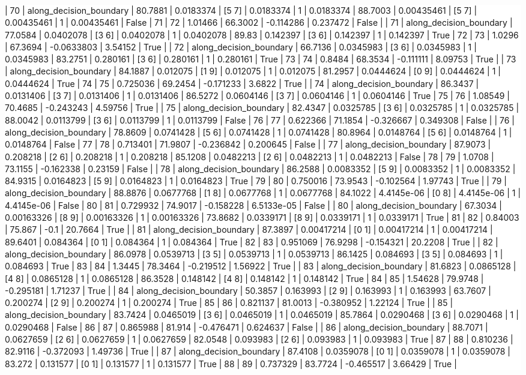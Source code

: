 |  70 | along_decision_boundary |     80.7881 | 0.0183374   | [5 7]    |   0.0183374   |      1 | 0.0183374   |      88.7003 | 0.00435461  | [5 7]     |    0.00435461  |       1 | 0.00435461  | False     |     71 |              72 |                1.01466  |               66.3002  | -0.114286  |     0.237472    | False           |
|  71 | along_decision_boundary |     77.0584 | 0.0402078   | [3 6]    |   0.0402078   |      1 | 0.0402078   |      89.83   | 0.142397    | [3 6]     |    0.142397    |       1 | 0.142397    | True      |     72 |              73 |                1.0296   |               67.3694  | -0.0633803 |     3.54152     | True            |
|  72 | along_decision_boundary |     66.7136 | 0.0345983   | [3 6]    |   0.0345983   |      1 | 0.0345983   |      83.2751 | 0.280161    | [3 6]     |    0.280161    |       1 | 0.280161    | True      |     73 |              74 |                0.8484   |               68.3534  | -0.111111  |     8.09753     | True            |
|  73 | along_decision_boundary |     84.1887 | 0.012075    | [1 9]    |   0.012075    |      1 | 0.012075    |      81.2957 | 0.0444624   | [0 9]     |    0.0444624   |       1 | 0.0444624   | True      |     74 |              75 |                0.725036 |               69.2454  | -0.171233  |     3.6822      | True            |
|  74 | along_decision_boundary |     86.3437 | 0.0131406   | [3 7]    |   0.0131406   |      1 | 0.0131406   |      86.5272 | 0.0604146   | [3 7]     |    0.0604146   |       1 | 0.0604146   | True      |     75 |              76 |                1.08549  |               70.4685  | -0.243243  |     4.59756     | True            |
|  75 | along_decision_boundary |     82.4347 | 0.0325785   | [3 6]    |   0.0325785   |      1 | 0.0325785   |      88.0042 | 0.0113799   | [3 6]     |    0.0113799   |       1 | 0.0113799   | False     |     76 |              77 |                0.622366 |               71.1854  | -0.326667  |     0.349308    | False           |
|  76 | along_decision_boundary |     78.8609 | 0.0741428   | [5 6]    |   0.0741428   |      1 | 0.0741428   |      80.8964 | 0.0148764   | [5 6]     |    0.0148764   |       1 | 0.0148764   | False     |     77 |              78 |                0.713401 |               71.9807  | -0.236842  |     0.200645    | False           |
|  77 | along_decision_boundary |     87.9073 | 0.208218    | [2 6]    |   0.208218    |      1 | 0.208218    |      85.1208 | 0.0482213   | [2 6]     |    0.0482213   |       1 | 0.0482213   | False     |     78 |              79 |                1.0708   |               73.1155  | -0.162338  |     0.23159     | False           |
|  78 | along_decision_boundary |     86.2588 | 0.0083352   | [5 9]    |   0.0083352   |      1 | 0.0083352   |      84.9315 | 0.0164823   | [5 9]     |    0.0164823   |       1 | 0.0164823   | True      |     79 |              80 |                0.750016 |               73.9543  | -0.102564  |     1.97743     | True            |
|  79 | along_decision_boundary |     88.8876 | 0.0677768   | [1 8]    |   0.0677768   |      1 | 0.0677768   |      84.1022 | 4.4145e-06  | [0 8]     |    4.4145e-06  |       1 | 4.4145e-06  | False     |     80 |              81 |                0.729932 |               74.9017  | -0.158228  |     6.5133e-05  | False           |
|  80 | along_decision_boundary |     67.3034 | 0.00163326  | [8 9]    |   0.00163326  |      1 | 0.00163326  |      73.8682 | 0.0339171   | [8 9]     |    0.0339171   |       1 | 0.0339171   | True      |     81 |              82 |                0.84003  |               75.867   | -0.1       |    20.7664      | True            |
|  81 | along_decision_boundary |     87.3897 | 0.00417214  | [0 1]    |   0.00417214  |      1 | 0.00417214  |      89.6401 | 0.084364    | [0 1]     |    0.084364    |       1 | 0.084364    | True      |     82 |              83 |                0.951069 |               76.9298  | -0.154321  |    20.2208      | True            |
|  82 | along_decision_boundary |     86.0978 | 0.0539713   | [3 5]    |   0.0539713   |      1 | 0.0539713   |      86.1425 | 0.084693    | [3 5]     |    0.084693    |       1 | 0.084693    | True      |     83 |              84 |                1.3445   |               78.3464  | -0.219512  |     1.56922     | True            |
|  83 | along_decision_boundary |     81.6823 | 0.0865128   | [4 8]    |   0.0865128   |      1 | 0.0865128   |      86.3528 | 0.148142    | [4 8]     |    0.148142    |       1 | 0.148142    | True      |     84 |              85 |                1.54628  |               79.9748  | -0.295181  |     1.71237     | True            |
|  84 | along_decision_boundary |     50.3857 | 0.163993    | [2 9]    |   0.163993    |      1 | 0.163993    |      63.7607 | 0.200274    | [2 9]     |    0.200274    |       1 | 0.200274    | True      |     85 |              86 |                0.821137 |               81.0013  | -0.380952  |     1.22124     | True            |
|  85 | along_decision_boundary |     83.7424 | 0.0465019   | [3 6]    |   0.0465019   |      1 | 0.0465019   |      85.7864 | 0.0290468   | [3 6]     |    0.0290468   |       1 | 0.0290468   | False     |     86 |              87 |                0.865988 |               81.914   | -0.476471  |     0.624637    | False           |
|  86 | along_decision_boundary |     88.7071 | 0.0627659   | [2 6]    |   0.0627659   |      1 | 0.0627659   |      82.0548 | 0.093983    | [2 6]     |    0.093983    |       1 | 0.093983    | True      |     87 |              88 |                0.810236 |               82.9116  | -0.372093  |     1.49736     | True            |
|  87 | along_decision_boundary |     87.4108 | 0.0359078   | [0 1]    |   0.0359078   |      1 | 0.0359078   |      83.272  | 0.131577    | [0 1]     |    0.131577    |       1 | 0.131577    | True      |     88 |              89 |                0.737329 |               83.7724  | -0.465517  |     3.66429     | True            |